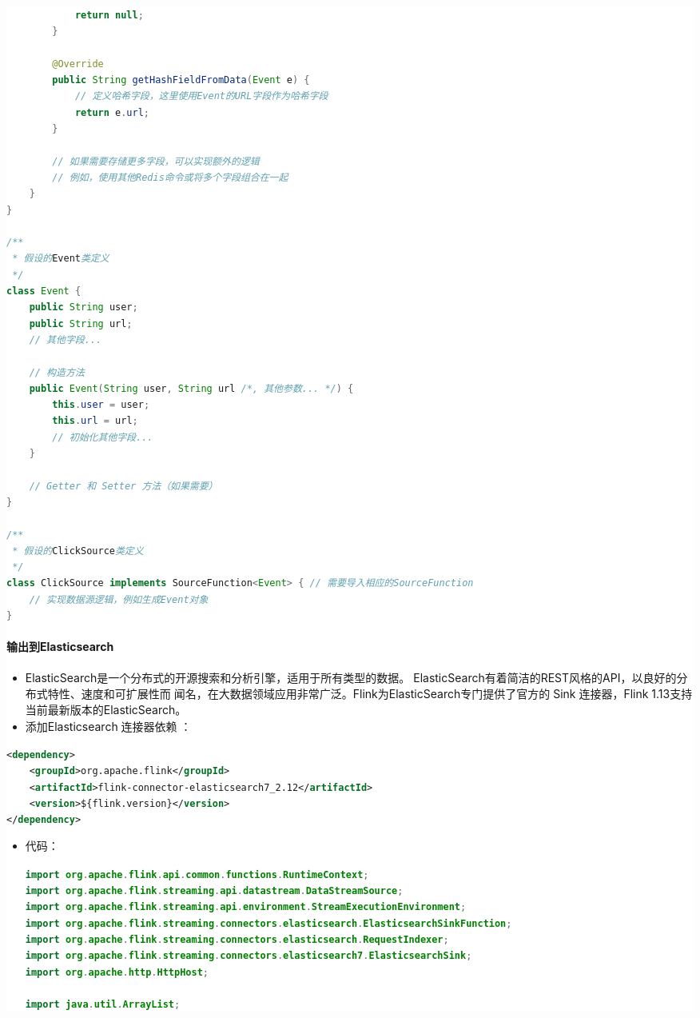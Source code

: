 ```java
            return null;
        }

        @Override
        public String getHashFieldFromData(Event e) {
            // 定义哈希字段，这里使用Event的URL字段作为哈希字段
            return e.url;
        }

        // 如果需要存储更多字段，可以实现额外的逻辑
        // 例如，使用其他Redis命令或将多个字段组合在一起
    }
}

/**
 * 假设的Event类定义
 */
class Event {
    public String user;
    public String url;
    // 其他字段...

    // 构造方法
    public Event(String user, String url /*, 其他参数... */) {
        this.user = user;
        this.url = url;
        // 初始化其他字段...
    }

    // Getter 和 Setter 方法（如果需要）
}

/**
 * 假设的ClickSource类定义
 */
class ClickSource implements SourceFunction<Event> { // 需要导入相应的SourceFunction
    // 实现数据源逻辑，例如生成Event对象
}
```
#### 输出到Elasticsearch
+ ElasticSearch是一个分布式的开源搜索和分析引擎，适用于所有类型的数据。
  ElasticSearch有着简洁的REST风格的API，以良好的分布式特性、速度和可扩展性而
  闻名，在大数据领域应用非常广泛。Flink为ElasticSearch专门提供了官方的
  Sink 连接器，Flink 1.13支持当前最新版本的ElasticSearch。
+ 添加Elasticsearch 连接器依赖 ：
```xml
<dependency>
    <groupId>org.apache.flink</groupId>
    <artifactId>flink-connector-elasticsearch7_2.12</artifactId>
    <version>${flink.version}</version>
</dependency>
```
+ 代码：
  ```java
  import org.apache.flink.api.common.functions.RuntimeContext;
  import org.apache.flink.streaming.api.datastream.DataStreamSource;
  import org.apache.flink.streaming.api.environment.StreamExecutionEnvironment;
  import org.apache.flink.streaming.connectors.elasticsearch.ElasticsearchSinkFunction;
  import org.apache.flink.streaming.connectors.elasticsearch.RequestIndexer;
  import org.apache.flink.streaming.connectors.elasticsearch7.ElasticsearchSink;
  import org.apache.http.HttpHost;

  import java.util.ArrayList;
  ```